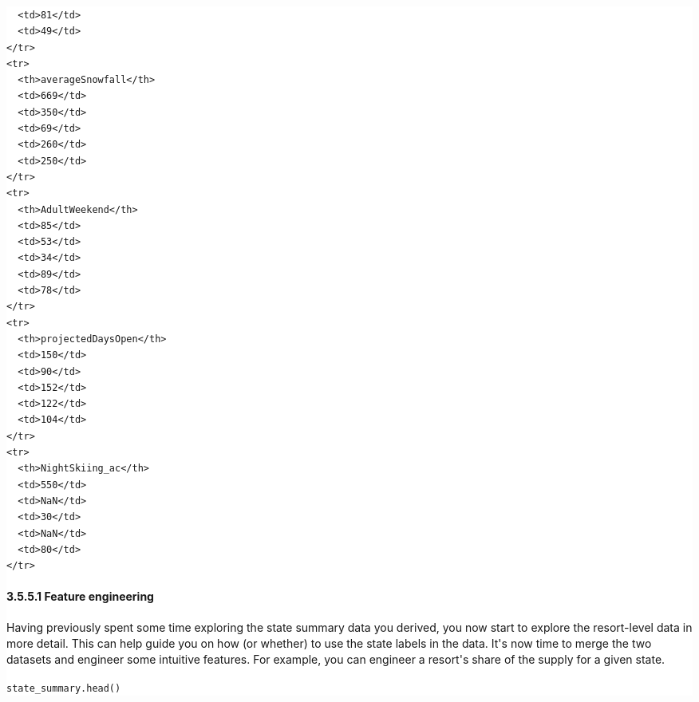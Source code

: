       <td>81</td>
      <td>49</td>
    </tr>
    <tr>
      <th>averageSnowfall</th>
      <td>669</td>
      <td>350</td>
      <td>69</td>
      <td>260</td>
      <td>250</td>
    </tr>
    <tr>
      <th>AdultWeekend</th>
      <td>85</td>
      <td>53</td>
      <td>34</td>
      <td>89</td>
      <td>78</td>
    </tr>
    <tr>
      <th>projectedDaysOpen</th>
      <td>150</td>
      <td>90</td>
      <td>152</td>
      <td>122</td>
      <td>104</td>
    </tr>
    <tr>
      <th>NightSkiing_ac</th>
      <td>550</td>
      <td>NaN</td>
      <td>30</td>
      <td>NaN</td>
      <td>80</td>
    </tr>
  </tbody>
</table>
</div>



#### 3.5.5.1 Feature engineering<a id='3.5.5.1_Feature_engineering'></a>

Having previously spent some time exploring the state summary data you derived, you now start to explore the resort-level data in more detail. This can help guide you on how (or whether) to use the state labels in the data. It's now time to merge the two datasets and engineer some intuitive features. For example, you can engineer a resort's share of the supply for a given state.


```python
state_summary.head()
```
